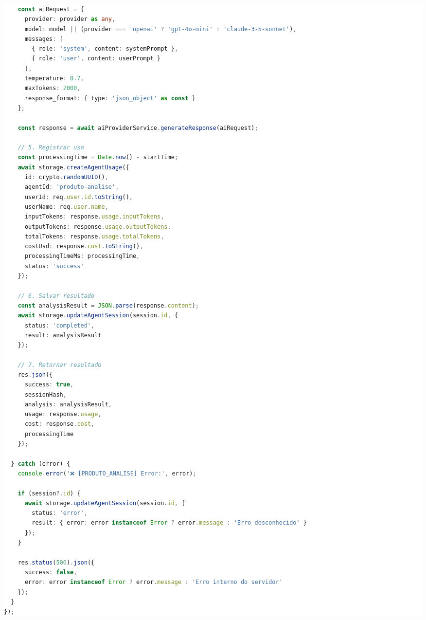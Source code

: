 ```typescript
    const aiRequest = {
      provider: provider as any,
      model: model || (provider === 'openai' ? 'gpt-4o-mini' : 'claude-3-5-sonnet'),
      messages: [
        { role: 'system', content: systemPrompt },
        { role: 'user', content: userPrompt }
      ],
      temperature: 0.7,
      maxTokens: 2000,
      response_format: { type: 'json_object' as const }
    };
    
    const response = await aiProviderService.generateResponse(aiRequest);
    
    // 5. Registrar uso
    const processingTime = Date.now() - startTime;
    await storage.createAgentUsage({
      id: crypto.randomUUID(),
      agentId: 'produto-analise',
      userId: req.user.id.toString(),
      userName: req.user.name,
      inputTokens: response.usage.inputTokens,
      outputTokens: response.usage.outputTokens,
      totalTokens: response.usage.totalTokens,
      costUsd: response.cost.toString(),
      processingTimeMs: processingTime,
      status: 'success'
    });
    
    // 6. Salvar resultado
    const analysisResult = JSON.parse(response.content);
    await storage.updateAgentSession(session.id, {
      status: 'completed',
      result: analysisResult
    });
    
    // 7. Retornar resultado
    res.json({
      success: true,
      sessionHash,
      analysis: analysisResult,
      usage: response.usage,
      cost: response.cost,
      processingTime
    });
    
  } catch (error) {
    console.error('❌ [PRODUTO_ANALISE] Error:', error);
    
    if (session?.id) {
      await storage.updateAgentSession(session.id, {
        status: 'error',
        result: { error: error instanceof Error ? error.message : 'Erro desconhecido' }
      });
    }
    
    res.status(500).json({
      success: false,
      error: error instanceof Error ? error.message : 'Erro interno do servidor'
    });
  }
});

```